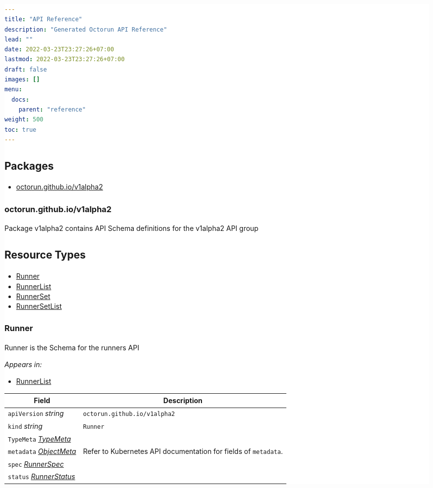 ```yaml
---
title: "API Reference"
description: "Generated Octorun API Reference"
lead: ""
date: 2022-03-23T23:27:26+07:00
lastmod: 2022-03-23T23:27:26+07:00
draft: false
images: []
menu:
  docs:
    parent: "reference"
weight: 500
toc: true
---
```


## Packages
- [octorun.github.io/v1alpha2](#octorungithubiov1alpha2)


### octorun.github.io/v1alpha2

Package v1alpha2 contains API Schema definitions for the  v1alpha2 API group

## Resource Types
- [Runner](#runner)
- [RunnerList](#runnerlist)
- [RunnerSet](#runnerset)
- [RunnerSetList](#runnersetlist)



### Runner



Runner is the Schema for the runners API

_Appears in:_
- [RunnerList](#runnerlist)

| Field | Description |
| --- | --- |
| `apiVersion` _string_ | `octorun.github.io/v1alpha2`
| `kind` _string_ | `Runner`
| `TypeMeta` _[TypeMeta](https://kubernetes.io/docs/reference/generated/kubernetes-api/v1.25/#typemeta-v1-meta)_ |  |
| `metadata` _[ObjectMeta](https://kubernetes.io/docs/reference/generated/kubernetes-api/v1.25/#objectmeta-v1-meta)_ | Refer to Kubernetes API documentation for fields of `metadata`. |
| `spec` _[RunnerSpec](#runnerspec)_ |  |
| `status` _[RunnerStatus](#runnerstatus)_ |  |
